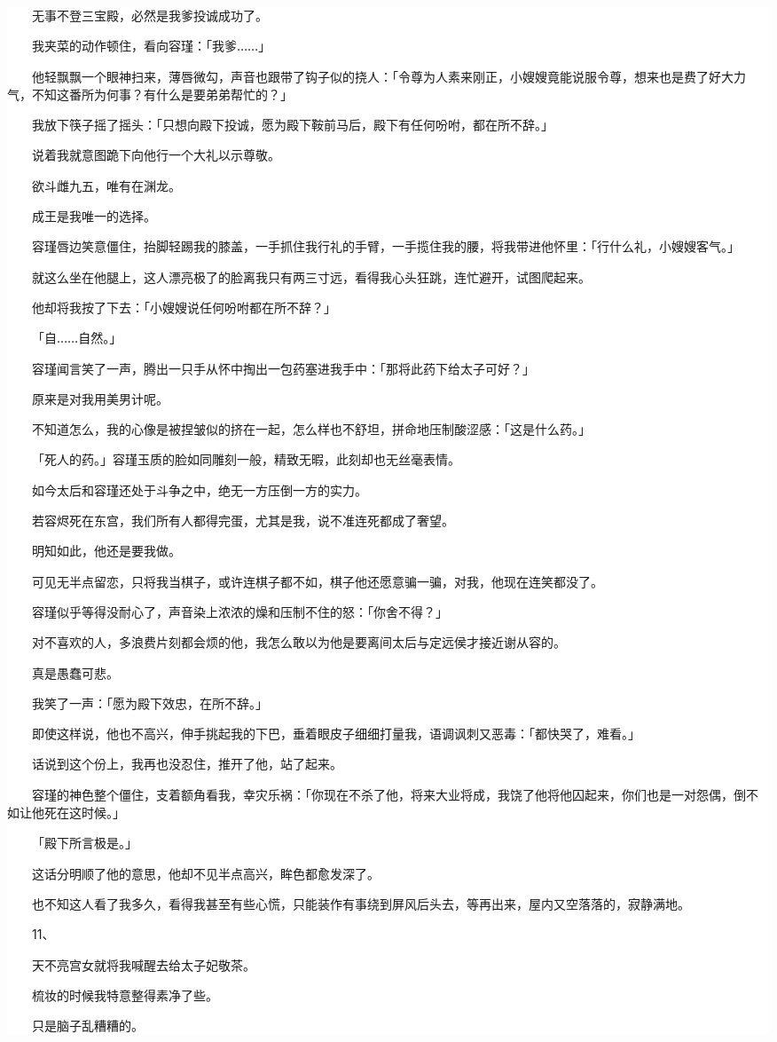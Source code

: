 &emsp;&emsp;无事不登三宝殿，必然是我爹投诚成功了。  
  
&emsp;&emsp;我夹菜的动作顿住，看向容瑾：「我爹……」  
  
&emsp;&emsp;他轻飘飘一个眼神扫来，薄唇微勾，声音也跟带了钩子似的挠人：「令尊为人素来刚正，小嫂嫂竟能说服令尊，想来也是费了好大力气，不知这番所为何事？有什么是要弟弟帮忙的？」  
  
&emsp;&emsp;我放下筷子摇了摇头：「只想向殿下投诚，愿为殿下鞍前马后，殿下有任何吩咐，都在所不辞。」  
  
&emsp;&emsp;说着我就意图跪下向他行一个大礼以示尊敬。  
  
&emsp;&emsp;欲斗雌九五，唯有在渊龙。  
  
&emsp;&emsp;成王是我唯一的选择。  
  
&emsp;&emsp;容瑾唇边笑意僵住，抬脚轻踢我的膝盖，一手抓住我行礼的手臂，一手揽住我的腰，将我带进他怀里：「行什么礼，小嫂嫂客气。」  
  
&emsp;&emsp;就这么坐在他腿上，这人漂亮极了的脸离我只有两三寸远，看得我心头狂跳，连忙避开，试图爬起来。  
  
&emsp;&emsp;他却将我按了下去：「小嫂嫂说任何吩咐都在所不辞？」  
  
&emsp;&emsp;「自……自然。」  
  
&emsp;&emsp;容瑾闻言笑了一声，腾出一只手从怀中掏出一包药塞进我手中：「那将此药下给太子可好？」  
  
&emsp;&emsp;原来是对我用美男计呢。  
  
&emsp;&emsp;不知道怎么，我的心像是被捏皱似的挤在一起，怎么样也不舒坦，拼命地压制酸涩感：「这是什么药。」  
  
&emsp;&emsp;「死人的药。」容瑾玉质的脸如同雕刻一般，精致无暇，此刻却也无丝毫表情。  
  
&emsp;&emsp;如今太后和容瑾还处于斗争之中，绝无一方压倒一方的实力。  
  
&emsp;&emsp;若容烬死在东宫，我们所有人都得完蛋，尤其是我，说不准连死都成了奢望。  
  
&emsp;&emsp;明知如此，他还是要我做。  
  
&emsp;&emsp;可见无半点留恋，只将我当棋子，或许连棋子都不如，棋子他还愿意骗一骗，对我，他现在连笑都没了。  
  
&emsp;&emsp;容瑾似乎等得没耐心了，声音染上浓浓的燥和压制不住的怒：「你舍不得？」  
  
&emsp;&emsp;对不喜欢的人，多浪费片刻都会烦的他，我怎么敢以为他是要离间太后与定远侯才接近谢从容的。  
  
&emsp;&emsp;真是愚蠢可悲。  
  
&emsp;&emsp;我笑了一声：「愿为殿下效忠，在所不辞。」  
  
&emsp;&emsp;即使这样说，他也不高兴，伸手挑起我的下巴，垂着眼皮子细细打量我，语调讽刺又恶毒：「都快哭了，难看。」  
  
&emsp;&emsp;话说到这个份上，我再也没忍住，推开了他，站了起来。  
  
&emsp;&emsp;容瑾的神色整个僵住，支着额角看我，幸灾乐祸：「你现在不杀了他，将来大业将成，我饶了他将他囚起来，你们也是一对怨偶，倒不如让他死在这时候。」  
  
&emsp;&emsp;「殿下所言极是。」  
  
&emsp;&emsp;这话分明顺了他的意思，他却不见半点高兴，眸色都愈发深了。  
  
&emsp;&emsp;也不知这人看了我多久，看得我甚至有些心慌，只能装作有事绕到屏风后头去，等再出来，屋内又空落落的，寂静满地。  
  
&emsp;&emsp;11、  
  
&emsp;&emsp;天不亮宫女就将我喊醒去给太子妃敬茶。  
  
&emsp;&emsp;梳妆的时候我特意整得素净了些。  
  
&emsp;&emsp;只是脑子乱糟糟的。  
  